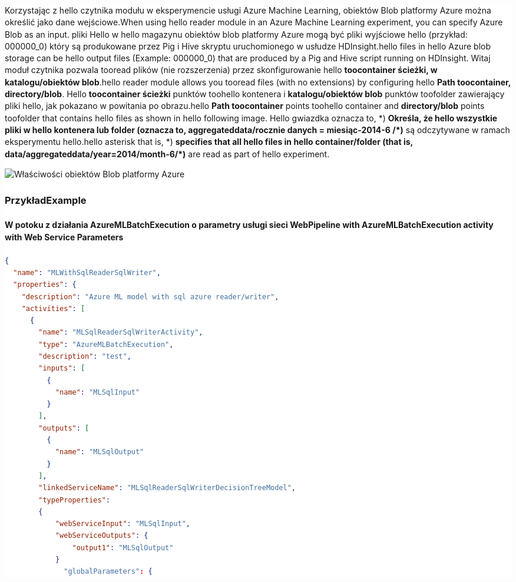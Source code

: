 <span data-ttu-id="0d738-228">Korzystając z hello czytnika modułu w eksperymencie usługi Azure Machine Learning, obiektów Blob platformy Azure można określić jako dane wejściowe.</span><span class="sxs-lookup"><span data-stu-id="0d738-228">When using hello reader module in an Azure Machine Learning experiment, you can specify Azure Blob as an input.</span></span> <span data-ttu-id="0d738-229">pliki Hello w hello magazynu obiektów blob platformy Azure mogą być pliki wyjściowe hello (przykład: 000000_0) który są produkowane przez Pig i Hive skryptu uruchomionego w usłudze HDInsight.</span><span class="sxs-lookup"><span data-stu-id="0d738-229">hello files in hello Azure blob storage can be hello output files (Example: 000000_0) that are produced by a Pig and Hive script running on HDInsight.</span></span> <span data-ttu-id="0d738-230">Witaj moduł czytnika pozwala tooread plików (nie rozszerzenia) przez skonfigurowanie hello **toocontainer ścieżki, w katalogu/obiektów blob**.</span><span class="sxs-lookup"><span data-stu-id="0d738-230">hello reader module allows you tooread files (with no extensions) by configuring hello **Path toocontainer, directory/blob**.</span></span> <span data-ttu-id="0d738-231">Hello **toocontainer ścieżki** punktów toohello kontenera i **katalogu/obiektów blob** punktów toofolder zawierający pliki hello, jak pokazano w powitania po obrazu.</span><span class="sxs-lookup"><span data-stu-id="0d738-231">hello **Path toocontainer** points toohello container and **directory/blob** points toofolder that contains hello files as shown in hello following image.</span></span> <span data-ttu-id="0d738-232">Hello gwiazdka oznacza to, \*) **Określa, że hello wszystkie pliki w hello kontenera lub folder (oznacza to, aggregateddata/rocznie danych = miesiąc-2014-6 /\*)** są odczytywane w ramach eksperymentu hello.</span><span class="sxs-lookup"><span data-stu-id="0d738-232">hello asterisk that is, \*) **specifies that all hello files in hello container/folder (that is, data/aggregateddata/year=2014/month-6/\*)** are read as part of hello experiment.</span></span>

![Właściwości obiektów Blob platformy Azure](./media/data-factory-create-predictive-pipelines/azure-blob-properties.png)

### <a name="example"></a><span data-ttu-id="0d738-234">Przykład</span><span class="sxs-lookup"><span data-stu-id="0d738-234">Example</span></span>
#### <a name="pipeline-with-azuremlbatchexecution-activity-with-web-service-parameters"></a><span data-ttu-id="0d738-235">W potoku z działania AzureMLBatchExecution o parametry usługi sieci Web</span><span class="sxs-lookup"><span data-stu-id="0d738-235">Pipeline with AzureMLBatchExecution activity with Web Service Parameters</span></span>

```JSON
{
  "name": "MLWithSqlReaderSqlWriter",
  "properties": {
    "description": "Azure ML model with sql azure reader/writer",
    "activities": [
      {
        "name": "MLSqlReaderSqlWriterActivity",
        "type": "AzureMLBatchExecution",
        "description": "test",
        "inputs": [
          {
            "name": "MLSqlInput"
          }
        ],
        "outputs": [
          {
            "name": "MLSqlOutput"
          }
        ],
        "linkedServiceName": "MLSqlReaderSqlWriterDecisionTreeModel",
        "typeProperties":
        {
            "webServiceInput": "MLSqlInput",
            "webServiceOutputs": {
                "output1": "MLSqlOutput"
            }
              "globalParameters": {
```